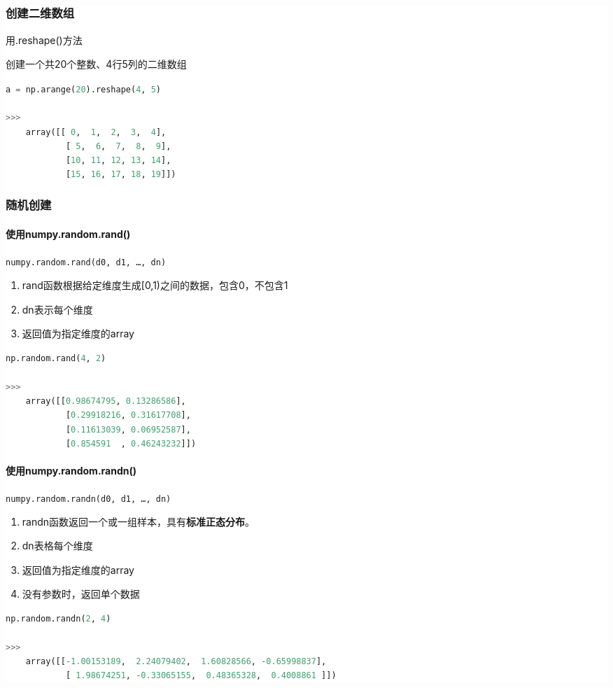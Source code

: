 ### 创建二维数组

用.reshape()方法

创建一个共20个整数、4行5列的二维数组

```python
a = np.arange(20).reshape(4, 5)

>>>
	array([[ 0,  1,  2,  3,  4],
       		[ 5,  6,  7,  8,  9],
       		[10, 11, 12, 13, 14],
       		[15, 16, 17, 18, 19]])
```

### 随机创建

#### 使用numpy.random.rand()

`numpy.random.rand(d0, d1, …, dn)`

1. rand函数根据给定维度生成[0,1)之间的数据，包含0，不包含1

2. dn表示每个维度

3. 返回值为指定维度的array

```python
np.random.rand(4, 2)

>>>
	array([[0.98674795, 0.13286586],
       		[0.29918216, 0.31617708],
       		[0.11613039, 0.06952587],
       		[0.854591  , 0.46243232]])
```

#### 使用numpy.random.randn()

`numpy.random.randn(d0, d1, …, dn)`

1. randn函数返回一个或一组样本，具有**标准正态分布**。

2. dn表格每个维度

3. 返回值为指定维度的array

4. 没有参数时，返回单个数据

```python
np.random.randn(2, 4)

>>>
	array([[-1.00153189,  2.24079402,  1.60828566, -0.65998837],
       		[ 1.98674251, -0.33065155,  0.48365328,  0.4008861 ]])
```
